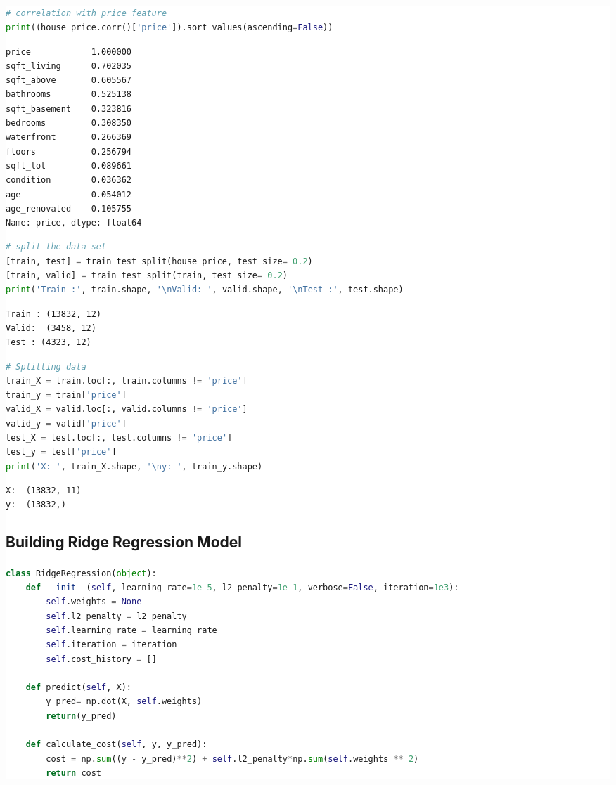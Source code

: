 

```python
# correlation with price feature
print((house_price.corr()['price']).sort_values(ascending=False))
```

    price            1.000000
    sqft_living      0.702035
    sqft_above       0.605567
    bathrooms        0.525138
    sqft_basement    0.323816
    bedrooms         0.308350
    waterfront       0.266369
    floors           0.256794
    sqft_lot         0.089661
    condition        0.036362
    age             -0.054012
    age_renovated   -0.105755
    Name: price, dtype: float64



```python
# split the data set
[train, test] = train_test_split(house_price, test_size= 0.2)
[train, valid] = train_test_split(train, test_size= 0.2)
print('Train :', train.shape, '\nValid: ', valid.shape, '\nTest :', test.shape)
```

    Train : (13832, 12) 
    Valid:  (3458, 12) 
    Test : (4323, 12)



```python
# Splitting data
train_X = train.loc[:, train.columns != 'price']
train_y = train['price']
valid_X = valid.loc[:, valid.columns != 'price']
valid_y = valid['price']
test_X = test.loc[:, test.columns != 'price']
test_y = test['price']
print('X: ', train_X.shape, '\ny: ', train_y.shape)
```

    X:  (13832, 11) 
    y:  (13832,)


## Building Ridge Regression Model


```python
class RidgeRegression(object):
    def __init__(self, learning_rate=1e-5, l2_penalty=1e-1, verbose=False, iteration=1e3):
        self.weights = None
        self.l2_penalty = l2_penalty
        self.learning_rate = learning_rate
        self.iteration = iteration
        self.cost_history = []
        
    def predict(self, X):
        y_pred= np.dot(X, self.weights)
        return(y_pred)

    def calculate_cost(self, y, y_pred):
        cost = np.sum((y - y_pred)**2) + self.l2_penalty*np.sum(self.weights ** 2)
        return cost

```